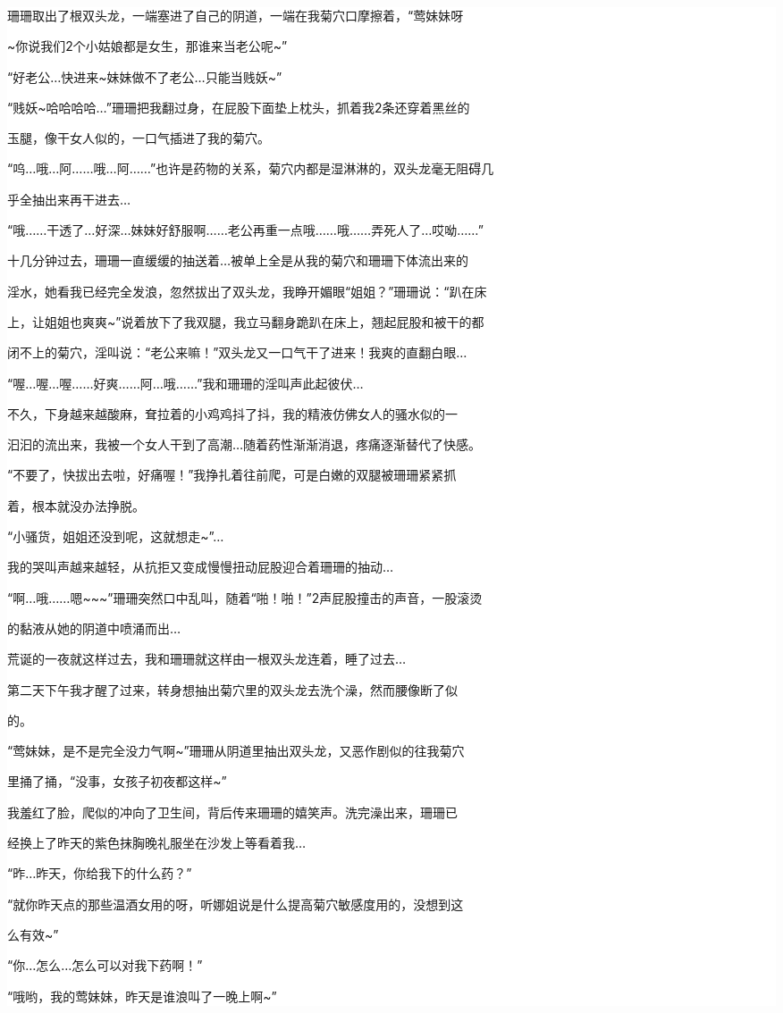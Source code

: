 珊珊取出了根双头龙，一端塞进了自己的阴道，一端在我菊穴口摩擦着，“莺妹妹呀

~你说我们2个小姑娘都是女生，那谁来当老公呢~”

“好老公…快进来~妹妹做不了老公…只能当贱妖~”

“贱妖~哈哈哈哈…”珊珊把我翻过身，在屁股下面垫上枕头，抓着我2条还穿着黑丝的

玉腿，像干女人似的，一口气插进了我的菊穴。

“呜…哦…阿……哦…阿……”也许是药物的关系，菊穴内都是湿淋淋的，双头龙毫无阻碍几

乎全抽出来再干进去…

“哦……干透了…好深…妹妹好舒服啊……老公再重一点哦……哦……弄死人了…哎呦……”

十几分钟过去，珊珊一直缓缓的抽送着…被单上全是从我的菊穴和珊珊下体流出来的

淫水，她看我已经完全发浪，忽然拔出了双头龙，我睁开媚眼“姐姐？”珊珊说：“趴在床

上，让姐姐也爽爽~”说着放下了我双腿，我立马翻身跪趴在床上，翘起屁股和被干的都

闭不上的菊穴，淫叫说：“老公来嘛！”双头龙又一口气干了进来！我爽的直翻白眼…

“喔…喔…喔……好爽……阿…哦……”我和珊珊的淫叫声此起彼伏…

不久，下身越来越酸麻，耷拉着的小鸡鸡抖了抖，我的精液仿佛女人的骚水似的一

汩汩的流出来，我被一个女人干到了高潮…随着药性渐渐消退，疼痛逐渐替代了快感。

“不要了，快拔出去啦，好痛喔！”我挣扎着往前爬，可是白嫩的双腿被珊珊紧紧抓

着，根本就没办法挣脱。

“小骚货，姐姐还没到呢，这就想走~”…

我的哭叫声越来越轻，从抗拒又变成慢慢扭动屁股迎合着珊珊的抽动…

“啊…哦……嗯~~~”珊珊突然口中乱叫，随着“啪！啪！”2声屁股撞击的声音，一股滚烫

的黏液从她的阴道中喷涌而出…

荒诞的一夜就这样过去，我和珊珊就这样由一根双头龙连着，睡了过去…

第二天下午我才醒了过来，转身想抽出菊穴里的双头龙去洗个澡，然而腰像断了似

的。

“莺妹妹，是不是完全没力气啊~”珊珊从阴道里抽出双头龙，又恶作剧似的往我菊穴

里捅了捅，“没事，女孩子初夜都这样~”

我羞红了脸，爬似的冲向了卫生间，背后传来珊珊的嬉笑声。洗完澡出来，珊珊已

经换上了昨天的紫色抹胸晚礼服坐在沙发上等看着我…

“昨…昨天，你给我下的什么药？”

“就你昨天点的那些温酒女用的呀，听娜姐说是什么提高菊穴敏感度用的，没想到这

么有效~”

“你…怎么…怎么可以对我下药啊！”

“哦哟，我的莺妹妹，昨天是谁浪叫了一晚上啊~”
